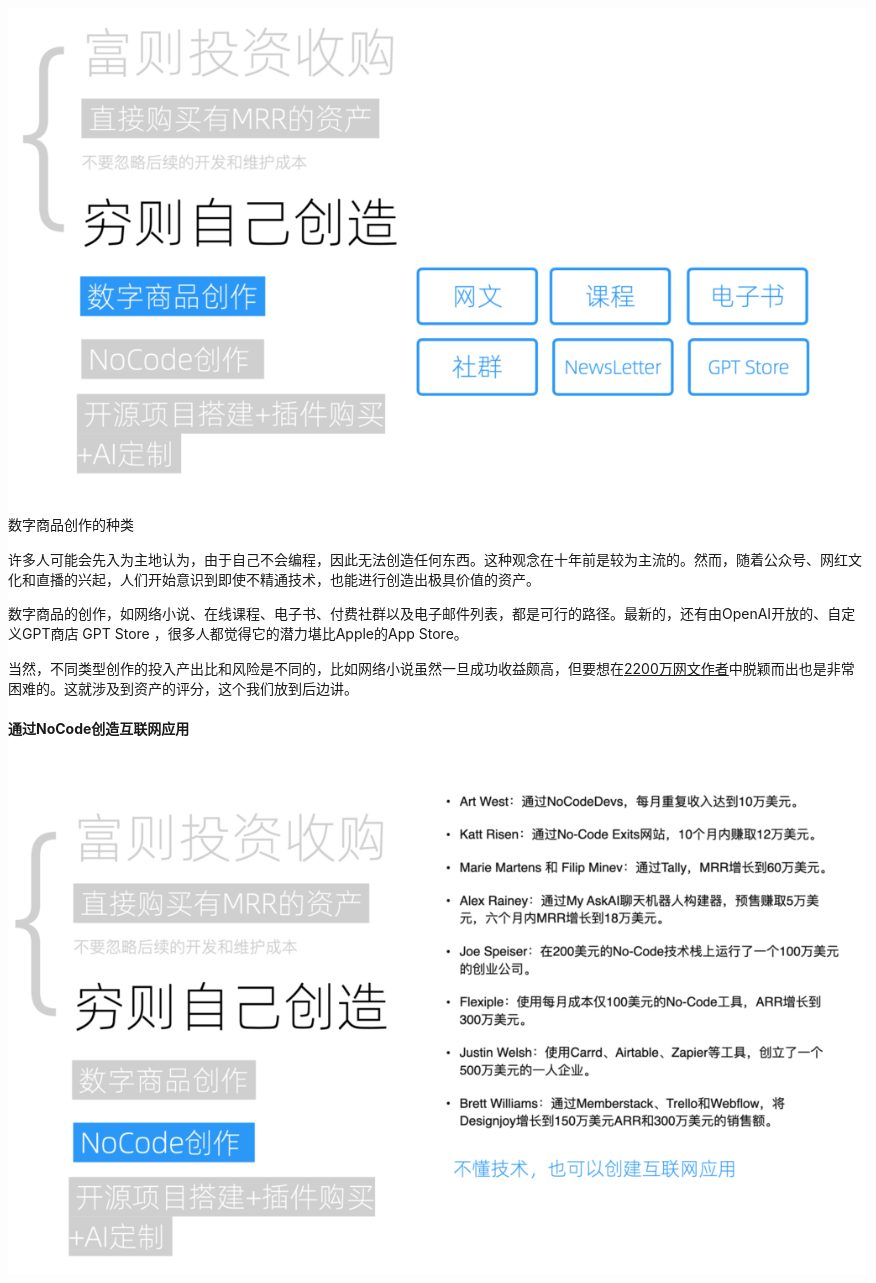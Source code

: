 ![](./images/image-36-1024x581.png)

数字商品创作的种类

许多人可能会先入为主地认为，由于自己不会编程，因此无法创造任何东西。这种观念在十年前是较为主流的。然而，随着公众号、网红文化和直播的兴起，人们开始意识到即使不精通技术，也能进行创造出极具价值的资产。

数字商品的创作，如网络小说、在线课程、电子书、付费社群以及电子邮件列表，都是可行的路径。最新的，还有由OpenAI开放的、自定义GPT商店 GPT Store ，很多人都觉得它的潜力堪比Apple的App Store。

当然，不同类型创作的投入产出比和风险是不同的，比如网络小说虽然一旦成功收益颇高，但要想在[2200万网文作者](http://www.news.cn/culture/20230413/198b8af478f84b38a65c115fb43257bd/c.html)中脱颖而出也是非常困难的。这就涉及到资产的评分，这个我们放到后边讲。

#### 通过NoCode创造互联网应用

![](./images/image-37-1024x610.png)